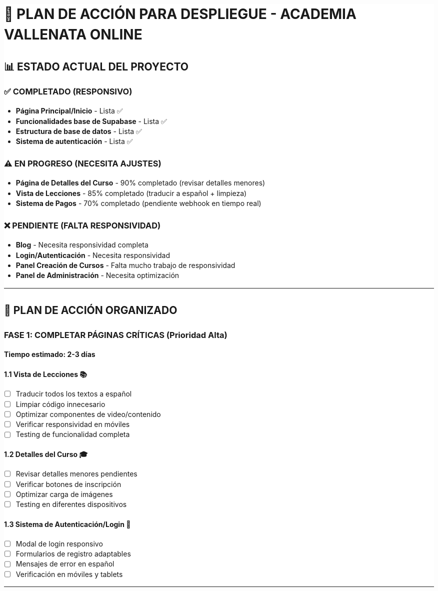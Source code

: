 # 🚀 PLAN DE ACCIÓN PARA DESPLIEGUE - ACADEMIA VALLENATA ONLINE

## 📊 ESTADO ACTUAL DEL PROYECTO

### ✅ **COMPLETADO (RESPONSIVO)**
- **Página Principal/Inicio** - Lista ✅
- **Funcionalidades base de Supabase** - Lista ✅  
- **Estructura de base de datos** - Lista ✅
- **Sistema de autenticación** - Lista ✅

### ⚠️ **EN PROGRESO (NECESITA AJUSTES)**
- **Página de Detalles del Curso** - 90% completado (revisar detalles menores)
- **Vista de Lecciones** - 85% completado (traducir a español + limpieza)
- **Sistema de Pagos** - 70% completado (pendiente webhook en tiempo real)

### ❌ **PENDIENTE (FALTA RESPONSIVIDAD)**
- **Blog** - Necesita responsividad completa
- **Login/Autenticación** - Necesita responsividad
- **Panel Creación de Cursos** - Falta mucho trabajo de responsividad
- **Panel de Administración** - Necesita optimización

---

## 🎯 PLAN DE ACCIÓN ORGANIZADO

### **FASE 1: COMPLETAR PÁGINAS CRÍTICAS** (Prioridad Alta)
**Tiempo estimado: 2-3 días**

#### 1.1 **Vista de Lecciones** 📚
- [ ] Traducir todos los textos a español
- [ ] Limpiar código innecesario 
- [ ] Optimizar componentes de video/contenido
- [ ] Verificar responsividad en móviles
- [ ] Testing de funcionalidad completa

#### 1.2 **Detalles del Curso** 🎓
- [ ] Revisar detalles menores pendientes
- [ ] Verificar botones de inscripción
- [ ] Optimizar carga de imágenes
- [ ] Testing en diferentes dispositivos

#### 1.3 **Sistema de Autenticación/Login** 🔐
- [ ] Modal de login responsivo
- [ ] Formularios de registro adaptables
- [ ] Mensajes de error en español
- [ ] Verificación en móviles y tablets

---